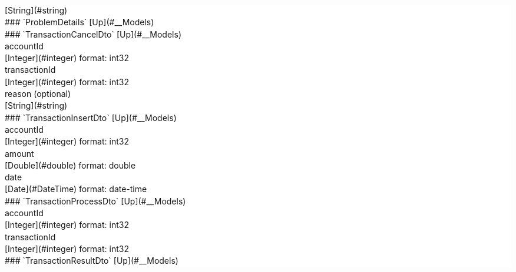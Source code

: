 <div class="param-desc"><span class="param-type">[String](#string)</span></div>

</div>

</div>

<div class="model">### <a name="ProblemDetails">`ProblemDetails`</a> [Up](#__Models)</div>

<div class="model">### <a name="TransactionCancelDto">`TransactionCancelDto`</a> [Up](#__Models)

<div class="field-items">

<div class="param">accountId</div>

<div class="param-desc"><span class="param-type">[Integer](#integer)</span> format: int32</div>

<div class="param">transactionId</div>

<div class="param-desc"><span class="param-type">[Integer](#integer)</span> format: int32</div>

<div class="param">reason (optional)</div>

<div class="param-desc"><span class="param-type">[String](#string)</span></div>

</div>

</div>

<div class="model">### <a name="TransactionInsertDto">`TransactionInsertDto`</a> [Up](#__Models)

<div class="field-items">

<div class="param">accountId</div>

<div class="param-desc"><span class="param-type">[Integer](#integer)</span> format: int32</div>

<div class="param">amount</div>

<div class="param-desc"><span class="param-type">[Double](#double)</span> format: double</div>

<div class="param">date</div>

<div class="param-desc"><span class="param-type">[Date](#DateTime)</span> format: date-time</div>

</div>

</div>

<div class="model">### <a name="TransactionProcessDto">`TransactionProcessDto`</a> [Up](#__Models)

<div class="field-items">

<div class="param">accountId</div>

<div class="param-desc"><span class="param-type">[Integer](#integer)</span> format: int32</div>

<div class="param">transactionId</div>

<div class="param-desc"><span class="param-type">[Integer](#integer)</span> format: int32</div>

</div>

</div>

<div class="model">### <a name="TransactionResultDto">`TransactionResultDto`</a> [Up](#__Models)
